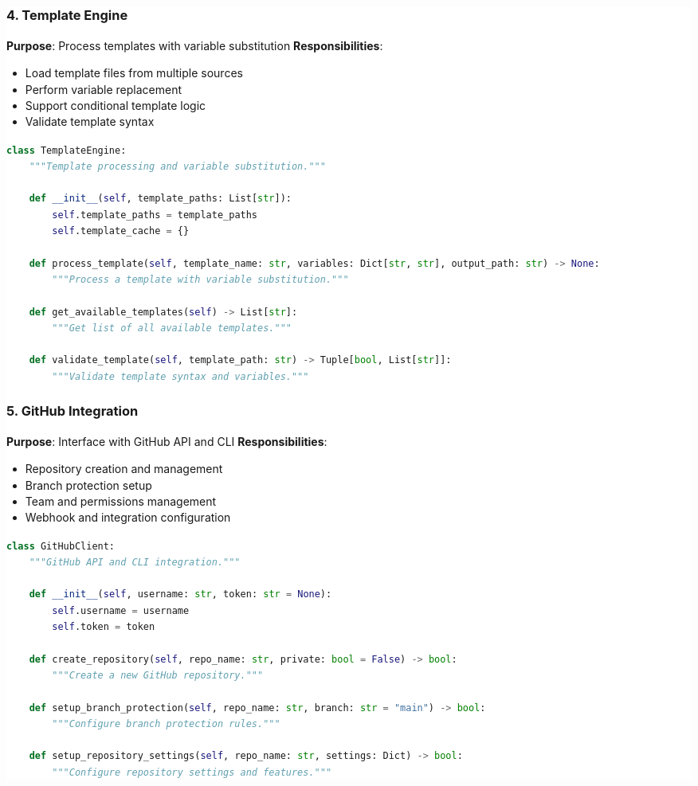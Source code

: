 ### 4. Template Engine

**Purpose**: Process templates with variable substitution
**Responsibilities**:
- Load template files from multiple sources
- Perform variable replacement
- Support conditional template logic
- Validate template syntax

```python
class TemplateEngine:
    """Template processing and variable substitution."""
    
    def __init__(self, template_paths: List[str]):
        self.template_paths = template_paths
        self.template_cache = {}
        
    def process_template(self, template_name: str, variables: Dict[str, str], output_path: str) -> None:
        """Process a template with variable substitution."""
        
    def get_available_templates(self) -> List[str]:
        """Get list of all available templates."""
        
    def validate_template(self, template_path: str) -> Tuple[bool, List[str]]:
        """Validate template syntax and variables."""
```

### 5. GitHub Integration

**Purpose**: Interface with GitHub API and CLI
**Responsibilities**:
- Repository creation and management
- Branch protection setup
- Team and permissions management
- Webhook and integration configuration

```python
class GitHubClient:
    """GitHub API and CLI integration."""
    
    def __init__(self, username: str, token: str = None):
        self.username = username
        self.token = token
        
    def create_repository(self, repo_name: str, private: bool = False) -> bool:
        """Create a new GitHub repository."""
        
    def setup_branch_protection(self, repo_name: str, branch: str = "main") -> bool:
        """Configure branch protection rules."""
        
    def setup_repository_settings(self, repo_name: str, settings: Dict) -> bool:
        """Configure repository settings and features."""
```
